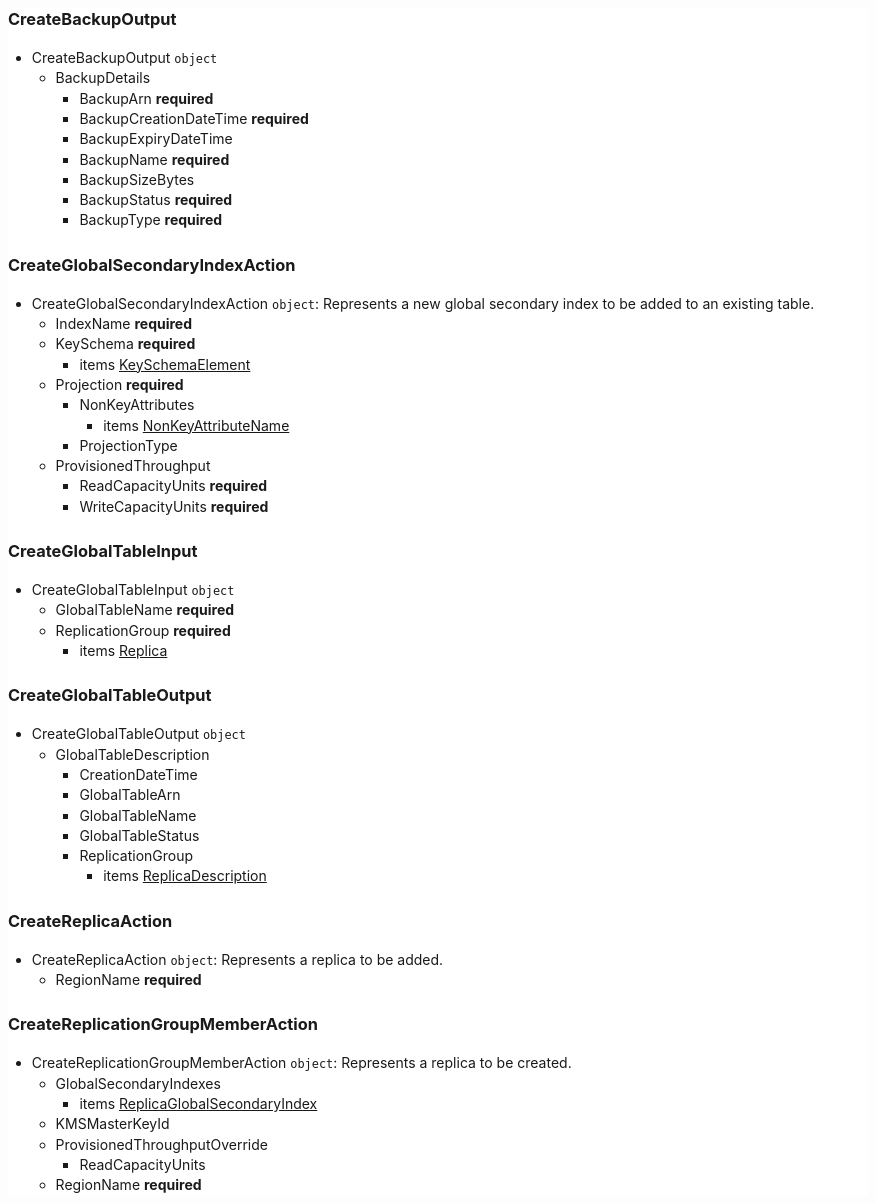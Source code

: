 ### CreateBackupOutput
* CreateBackupOutput `object`
  * BackupDetails
    * BackupArn **required**
    * BackupCreationDateTime **required**
    * BackupExpiryDateTime
    * BackupName **required**
    * BackupSizeBytes
    * BackupStatus **required**
    * BackupType **required**

### CreateGlobalSecondaryIndexAction
* CreateGlobalSecondaryIndexAction `object`: Represents a new global secondary index to be added to an existing table.
  * IndexName **required**
  * KeySchema **required**
    * items [KeySchemaElement](#keyschemaelement)
  * Projection **required**
    * NonKeyAttributes
      * items [NonKeyAttributeName](#nonkeyattributename)
    * ProjectionType
  * ProvisionedThroughput
    * ReadCapacityUnits **required**
    * WriteCapacityUnits **required**

### CreateGlobalTableInput
* CreateGlobalTableInput `object`
  * GlobalTableName **required**
  * ReplicationGroup **required**
    * items [Replica](#replica)

### CreateGlobalTableOutput
* CreateGlobalTableOutput `object`
  * GlobalTableDescription
    * CreationDateTime
    * GlobalTableArn
    * GlobalTableName
    * GlobalTableStatus
    * ReplicationGroup
      * items [ReplicaDescription](#replicadescription)

### CreateReplicaAction
* CreateReplicaAction `object`: Represents a replica to be added.
  * RegionName **required**

### CreateReplicationGroupMemberAction
* CreateReplicationGroupMemberAction `object`: Represents a replica to be created.
  * GlobalSecondaryIndexes
    * items [ReplicaGlobalSecondaryIndex](#replicaglobalsecondaryindex)
  * KMSMasterKeyId
  * ProvisionedThroughputOverride
    * ReadCapacityUnits
  * RegionName **required**
